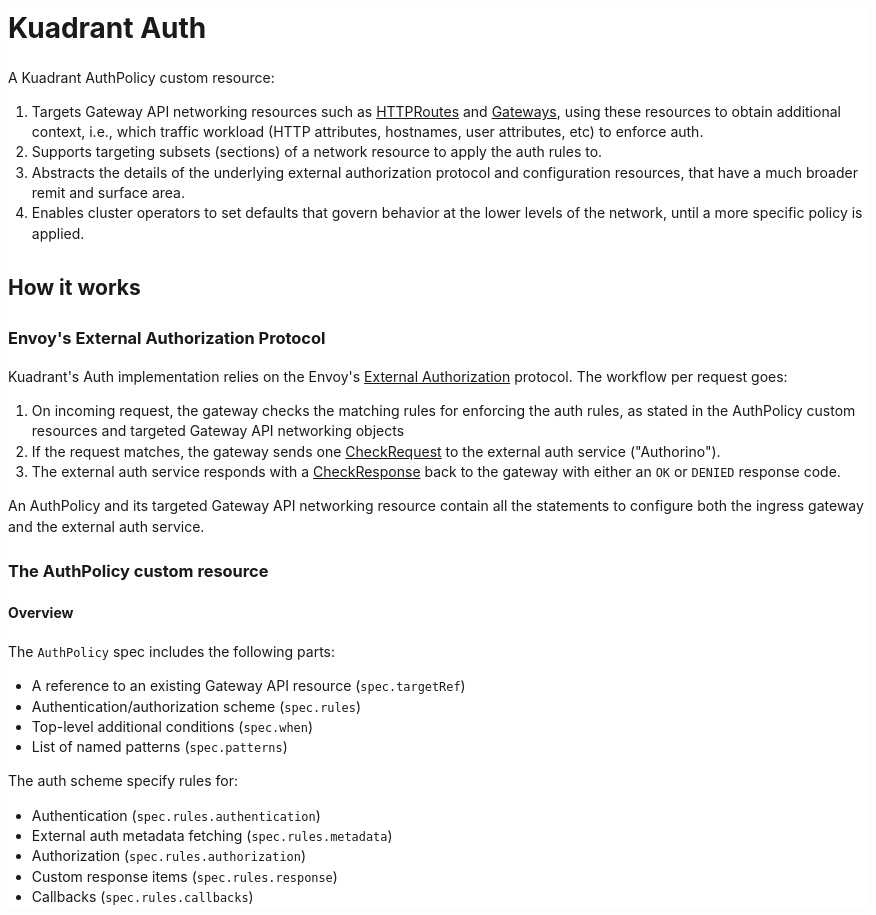 # Kuadrant Auth

A Kuadrant AuthPolicy custom resource:

1. Targets Gateway API networking resources such as [HTTPRoutes](https://gateway-api.sigs.k8s.io/reference/spec/#gateway.networking.k8s.io/v1.HTTPRoute) and [Gateways](https://gateway-api.sigs.k8s.io/reference/spec/#gateway.networking.k8s.io/v1.Gateway), using these resources to obtain additional context, i.e., which traffic workload (HTTP attributes, hostnames, user attributes, etc) to enforce auth.
2. Supports targeting subsets (sections) of a network resource to apply the auth rules to.
3. Abstracts the details of the underlying external authorization protocol and configuration resources, that have a much broader remit and surface area.
4. Enables cluster operators to set defaults that govern behavior at the lower levels of the network, until a more specific policy is applied.

## How it works

### Envoy's External Authorization Protocol

Kuadrant's Auth implementation relies on the Envoy's [External Authorization](https://www.envoyproxy.io/docs/envoy/latest/configuration/http/http_filters/ext_authz_filter) protocol. The workflow per request goes:

1. On incoming request, the gateway checks the matching rules for enforcing the auth rules, as stated in the AuthPolicy custom resources and targeted Gateway API networking objects
2. If the request matches, the gateway sends one [CheckRequest](https://www.envoyproxy.io/docs/envoy/latest/api-v3/service/auth/v3/external_auth.proto#envoy-v3-api-msg-service-auth-v3-checkrequest) to the external auth service ("Authorino").
3. The external auth service responds with a [CheckResponse](https://www.envoyproxy.io/docs/envoy/latest/api-v3/service/auth/v3/external_auth.proto#service-auth-v3-checkresponse) back to the gateway with either an `OK` or `DENIED` response code.

An AuthPolicy and its targeted Gateway API networking resource contain all the statements to configure both the ingress gateway and the external auth service.

### The AuthPolicy custom resource

#### Overview

The `AuthPolicy` spec includes the following parts:

- A reference to an existing Gateway API resource (`spec.targetRef`)
- Authentication/authorization scheme (`spec.rules`)
- Top-level additional conditions (`spec.when`)
- List of named patterns (`spec.patterns`)

The auth scheme specify rules for:

- Authentication (`spec.rules.authentication`)
- External auth metadata fetching (`spec.rules.metadata`)
- Authorization (`spec.rules.authorization`)
- Custom response items (`spec.rules.response`)
- Callbacks (`spec.rules.callbacks`)
